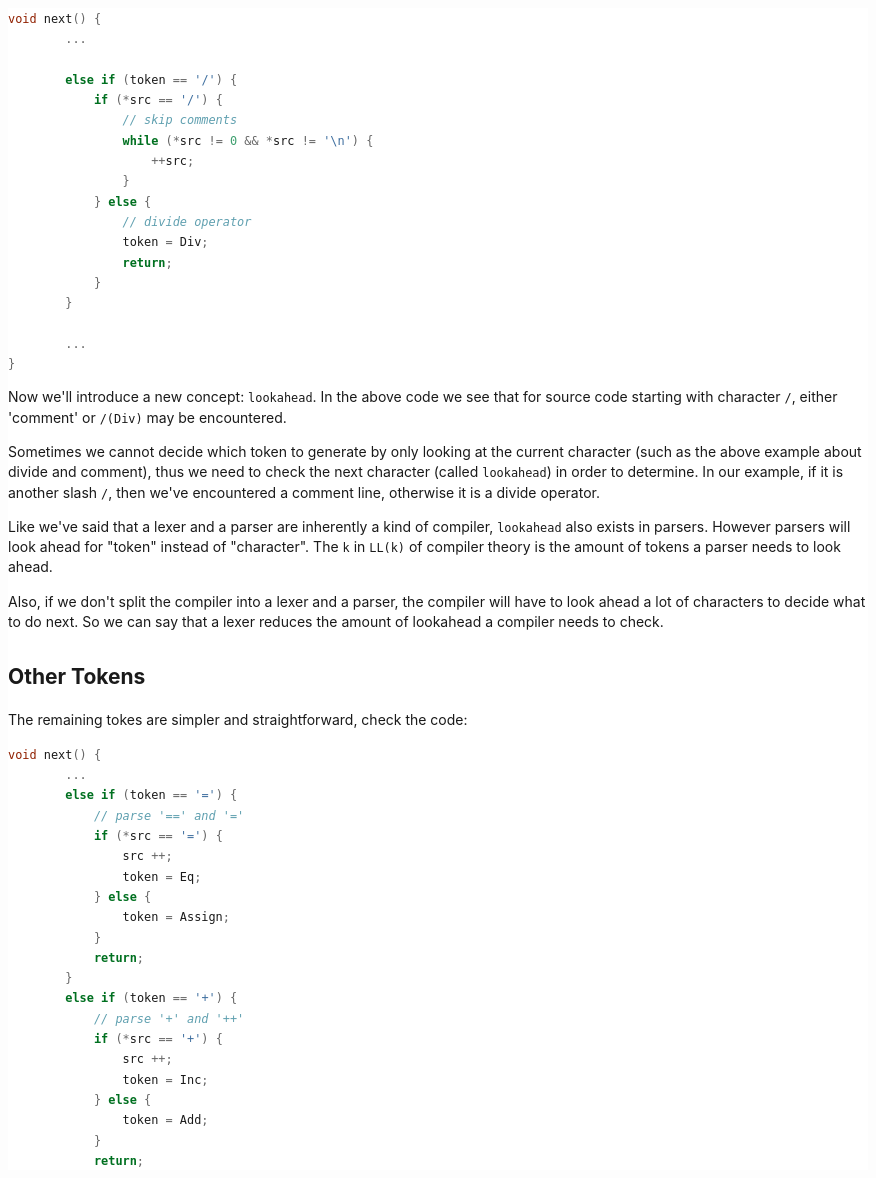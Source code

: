 ```c
void next() {
        ...

        else if (token == '/') {
            if (*src == '/') {
                // skip comments
                while (*src != 0 && *src != '\n') {
                    ++src;
                }
            } else {
                // divide operator
                token = Div;
                return;
            }
        }

        ...
}
```

Now we'll introduce a new concept: `lookahead`. In the above code we see that
for source code starting with character `/`, either 'comment' or `/(Div)` may
be encountered.

Sometimes we cannot decide which token to generate by only looking at the
current character (such as the above example about divide and comment), thus we
need to check the next character (called `lookahead`) in order to determine. In
our example, if it is another slash `/`, then we've encountered a comment line,
otherwise it is a divide operator.

Like we've said that a lexer and a parser are inherently a kind of compiler,
`lookahead` also exists in parsers. However parsers will look ahead for "token"
instead of "character". The `k` in `LL(k)` of compiler theory is the amount of
tokens a parser needs to look ahead.

Also, if we don't split the compiler into a lexer and a parser, the compiler
will have to look ahead a lot of characters to decide what to do next. So we
can say that a lexer reduces the amount of lookahead a compiler needs to check.


## Other Tokens

The remaining tokes are simpler and straightforward, check the code:

```c
void next() {
        ...
        else if (token == '=') {
            // parse '==' and '='
            if (*src == '=') {
                src ++;
                token = Eq;
            } else {
                token = Assign;
            }
            return;
        }
        else if (token == '+') {
            // parse '+' and '++'
            if (*src == '+') {
                src ++;
                token = Inc;
            } else {
                token = Add;
            }
            return;
```